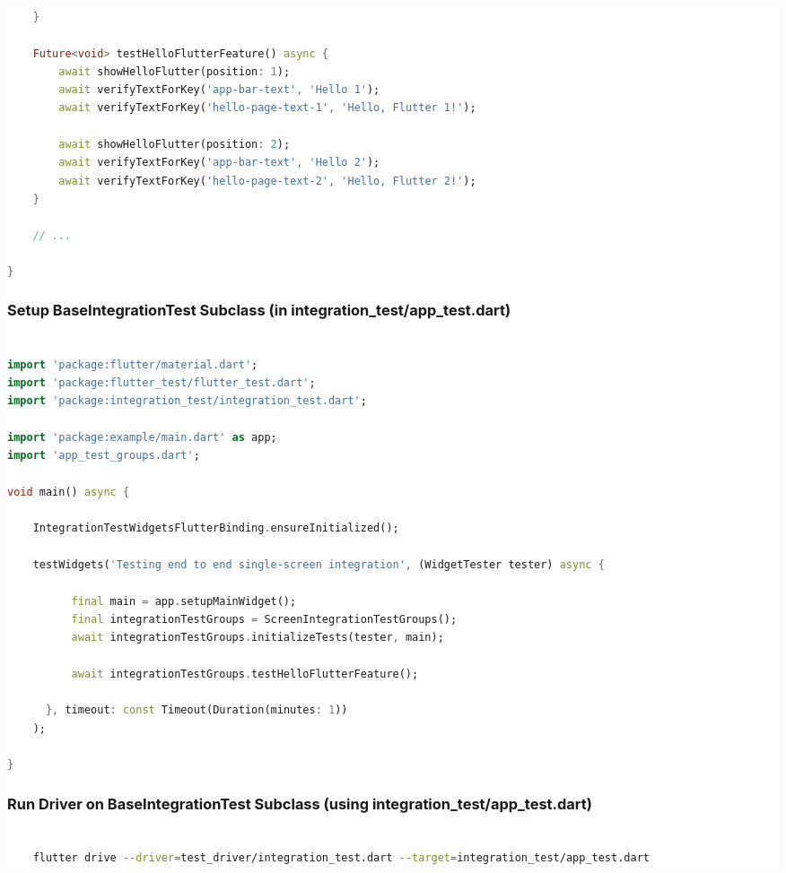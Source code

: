 ```dart
    }

    Future<void> testHelloFlutterFeature() async {
        await showHelloFlutter(position: 1);
        await verifyTextForKey('app-bar-text', 'Hello 1');
        await verifyTextForKey('hello-page-text-1', 'Hello, Flutter 1!');

        await showHelloFlutter(position: 2);
        await verifyTextForKey('app-bar-text', 'Hello 2');
        await verifyTextForKey('hello-page-text-2', 'Hello, Flutter 2!');
    }

    // ...

}

```

### Setup BaseIntegrationTest Subclass (in integration_test/app_test.dart)
```dart

import 'package:flutter/material.dart';
import 'package:flutter_test/flutter_test.dart';
import 'package:integration_test/integration_test.dart';

import 'package:example/main.dart' as app;
import 'app_test_groups.dart';

void main() async {

    IntegrationTestWidgetsFlutterBinding.ensureInitialized();    

    testWidgets('Testing end to end single-screen integration', (WidgetTester tester) async {
      
          final main = app.setupMainWidget();            
          final integrationTestGroups = ScreenIntegrationTestGroups();
          await integrationTestGroups.initializeTests(tester, main);

          await integrationTestGroups.testHelloFlutterFeature();

      }, timeout: const Timeout(Duration(minutes: 1))
    );
    
}
```

### Run Driver on BaseIntegrationTest Subclass (using integration_test/app_test.dart)
```bash

    flutter drive --driver=test_driver/integration_test.dart --target=integration_test/app_test.dart

```
